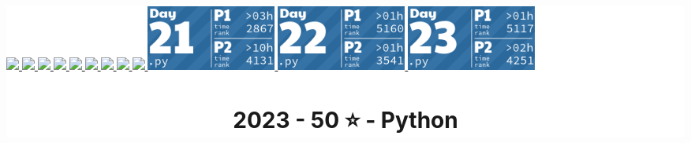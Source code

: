 </a>
<a href="2024/12.py">
  <img src=".aoc_tiles/tiles/2024/12.png" width="161px">
</a>
<a href="2024/13.py">
  <img src=".aoc_tiles/tiles/2024/13.png" width="161px">
</a>
<a href="2024/14.py">
  <img src=".aoc_tiles/tiles/2024/14.png" width="161px">
</a>
<a href="2024/15.py">
  <img src=".aoc_tiles/tiles/2024/15.png" width="161px">
</a>
<a href="2024/16.py">
  <img src=".aoc_tiles/tiles/2024/16.png" width="161px">
</a>
<a href="2024/17.py">
  <img src=".aoc_tiles/tiles/2024/17.png" width="161px">
</a>
<a href="2024/18.py">
  <img src=".aoc_tiles/tiles/2024/18.png" width="161px">
</a>
<a href="2024/19.py">
  <img src=".aoc_tiles/tiles/2024/19.png" width="161px">
</a>
<a href="2024/20.py">
  <img src=".aoc_tiles/tiles/2024/20.png" width="161px">
</a>
<a href="2024/21.py">
  <img src=".aoc_tiles/tiles/2024/21.png" width="161px">
</a>
<a href="2024/22.py">
  <img src=".aoc_tiles/tiles/2024/22.png" width="161px">
</a>
<a href="2024/23.py">
  <img src=".aoc_tiles/tiles/2024/23.png" width="161px">
</a>
<h1 align="center">
  2023 - 50 ⭐ - Python
</h1>
<a href="2023/01.py">
